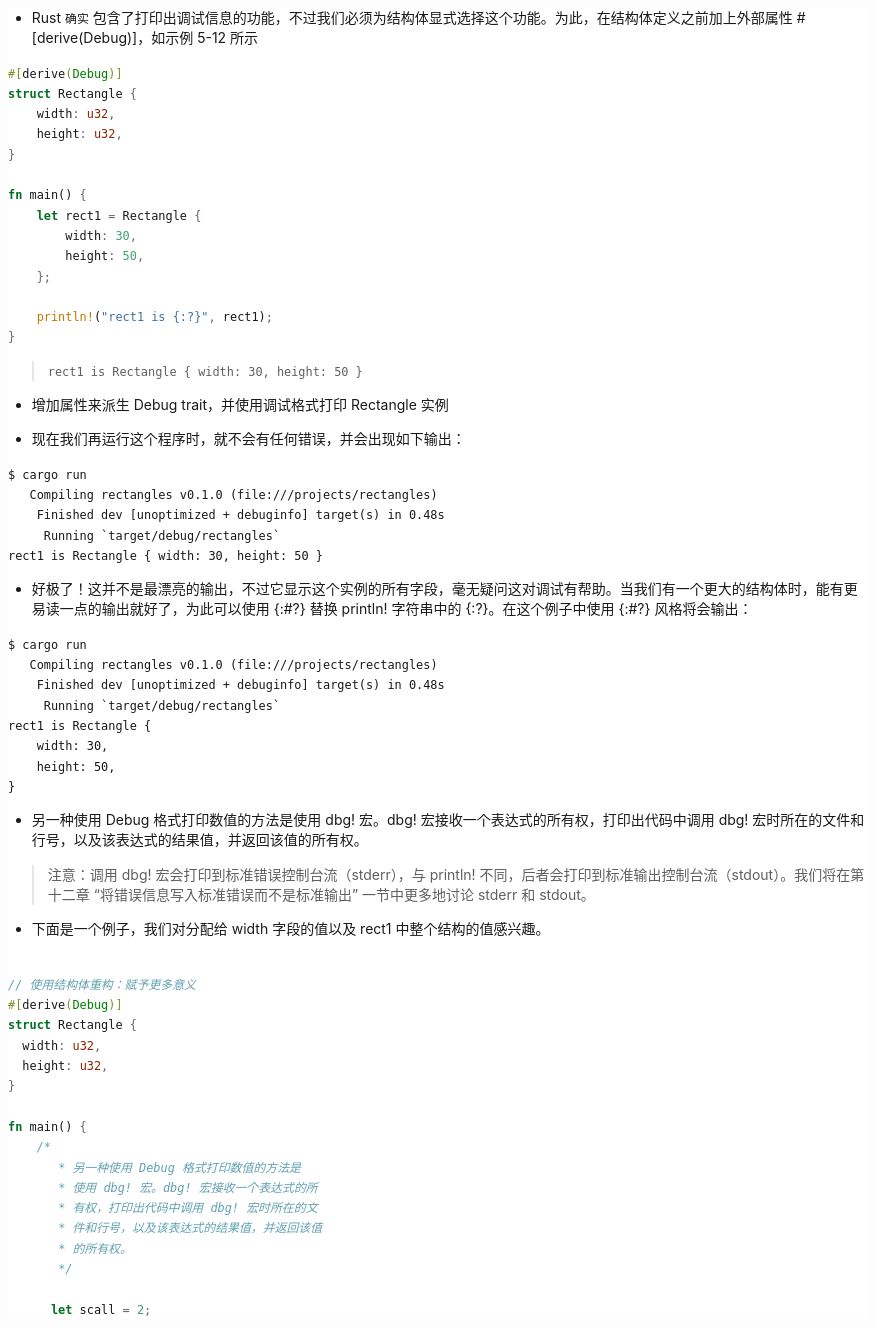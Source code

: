 - Rust `确实` 包含了打印出调试信息的功能，不过我们必须为结构体显式选择这个功能。为此，在结构体定义之前加上外部属性 #[derive(Debug)]，如示例 5-12 所示
```rust
#[derive(Debug)]
struct Rectangle {
    width: u32,
    height: u32,
}

fn main() {
    let rect1 = Rectangle {
        width: 30,
        height: 50,
    };

    println!("rect1 is {:?}", rect1);
}
```
> `rect1 is Rectangle { width: 30, height: 50 }`

- 增加属性来派生 Debug trait，并使用调试格式打印 Rectangle 实例

- 现在我们再运行这个程序时，就不会有任何错误，并会出现如下输出：
```shell
$ cargo run
   Compiling rectangles v0.1.0 (file:///projects/rectangles)
    Finished dev [unoptimized + debuginfo] target(s) in 0.48s
     Running `target/debug/rectangles`
rect1 is Rectangle { width: 30, height: 50 }
```

- 好极了！这并不是最漂亮的输出，不过它显示这个实例的所有字段，毫无疑问这对调试有帮助。当我们有一个更大的结构体时，能有更易读一点的输出就好了，为此可以使用 {:#?} 替换 println! 字符串中的 {:?}。在这个例子中使用 {:#?} 风格将会输出：

```shell
$ cargo run
   Compiling rectangles v0.1.0 (file:///projects/rectangles)
    Finished dev [unoptimized + debuginfo] target(s) in 0.48s
     Running `target/debug/rectangles`
rect1 is Rectangle {
    width: 30,
    height: 50,
}
```

- 另一种使用 Debug 格式打印数值的方法是使用 dbg! 宏。dbg! 宏接收一个表达式的所有权，打印出代码中调用 dbg! 宏时所在的文件和行号，以及该表达式的结果值，并返回该值的所有权。
> 注意：调用 dbg! 宏会打印到标准错误控制台流（stderr），与 println! 不同，后者会打印到标准输出控制台流（stdout）。我们将在第十二章 “将错误信息写入标准错误而不是标准输出” 一节中更多地讨论 stderr 和 stdout。

- 下面是一个例子，我们对分配给 width 字段的值以及 rect1 中整个结构的值感兴趣。
```rust

// 使用结构体重构：赋予更多意义
#[derive(Debug)]
struct Rectangle {
  width: u32,
  height: u32,
}

fn main() {
    /*
       * 另一种使用 Debug 格式打印数值的方法是
       * 使用 dbg! 宏。dbg! 宏接收一个表达式的所
       * 有权，打印出代码中调用 dbg! 宏时所在的文
       * 件和行号，以及该表达式的结果值，并返回该值
       * 的所有权。
       */

      let scall = 2;
```